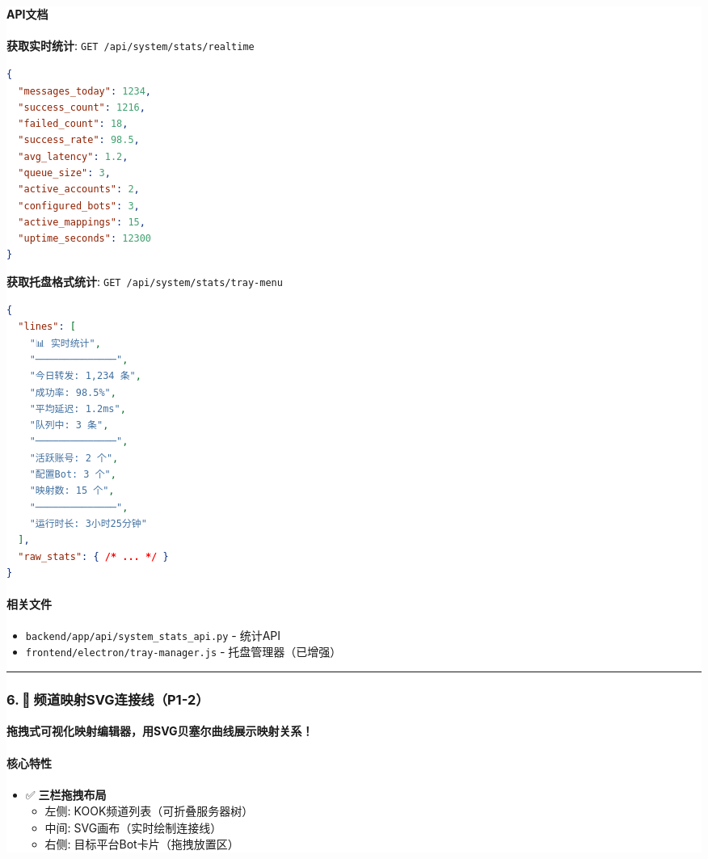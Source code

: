 #### API文档

**获取实时统计**: `GET /api/system/stats/realtime`

```json
{
  "messages_today": 1234,
  "success_count": 1216,
  "failed_count": 18,
  "success_rate": 98.5,
  "avg_latency": 1.2,
  "queue_size": 3,
  "active_accounts": 2,
  "configured_bots": 3,
  "active_mappings": 15,
  "uptime_seconds": 12300
}
```

**获取托盘格式统计**: `GET /api/system/stats/tray-menu`

```json
{
  "lines": [
    "📊 实时统计",
    "──────────────",
    "今日转发: 1,234 条",
    "成功率: 98.5%",
    "平均延迟: 1.2ms",
    "队列中: 3 条",
    "──────────────",
    "活跃账号: 2 个",
    "配置Bot: 3 个",
    "映射数: 15 个",
    "──────────────",
    "运行时长: 3小时25分钟"
  ],
  "raw_stats": { /* ... */ }
}
```

#### 相关文件
- `backend/app/api/system_stats_api.py` - 统计API
- `frontend/electron/tray-manager.js` - 托盘管理器（已增强）

---

### 6. 🎨 频道映射SVG连接线（P1-2）

**拖拽式可视化映射编辑器，用SVG贝塞尔曲线展示映射关系！**

#### 核心特性
- ✅ **三栏拖拽布局**
  - 左侧: KOOK频道列表（可折叠服务器树）
  - 中间: SVG画布（实时绘制连接线）
  - 右侧: 目标平台Bot卡片（拖拽放置区）

